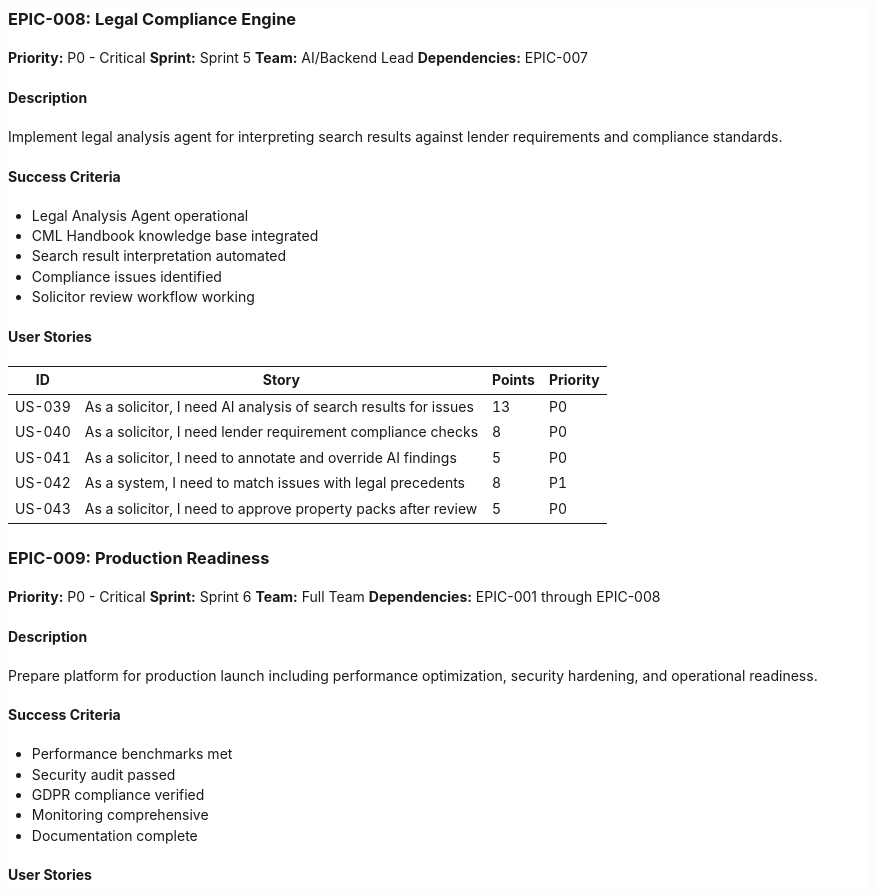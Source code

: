 ### EPIC-008: Legal Compliance Engine

**Priority:** P0 - Critical
**Sprint:** Sprint 5
**Team:** AI/Backend Lead
**Dependencies:** EPIC-007

#### Description

Implement legal analysis agent for interpreting search results against lender requirements and compliance standards.

#### Success Criteria

- Legal Analysis Agent operational
- CML Handbook knowledge base integrated
- Search result interpretation automated
- Compliance issues identified
- Solicitor review workflow working

#### User Stories

| ID     | Story                                                           | Points | Priority |
| ------ | --------------------------------------------------------------- | ------ | -------- |
| US-039 | As a solicitor, I need AI analysis of search results for issues | 13     | P0       |
| US-040 | As a solicitor, I need lender requirement compliance checks     | 8      | P0       |
| US-041 | As a solicitor, I need to annotate and override AI findings     | 5      | P0       |
| US-042 | As a system, I need to match issues with legal precedents       | 8      | P1       |
| US-043 | As a solicitor, I need to approve property packs after review   | 5      | P0       |

### EPIC-009: Production Readiness

**Priority:** P0 - Critical
**Sprint:** Sprint 6
**Team:** Full Team
**Dependencies:** EPIC-001 through EPIC-008

#### Description

Prepare platform for production launch including performance optimization, security hardening, and operational readiness.

#### Success Criteria

- Performance benchmarks met
- Security audit passed
- GDPR compliance verified
- Monitoring comprehensive
- Documentation complete

#### User Stories
